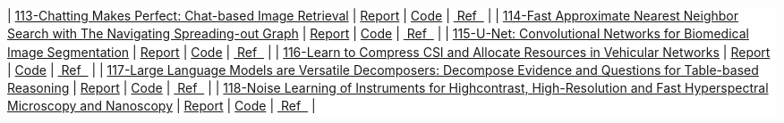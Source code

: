| [113-Chatting Makes Perfect: Chat-based Image Retrieval](https://proceedings.neurips.cc/paper_files/paper/2023/hash/c1b3d1e2cf53bb28cabd801bd58b3521-Abstract-Conference.html)                                                                                                                                                                                                                       | [Report](https://github.com/SZU-AdvTech-2024/113-Chatting-Makes-Perfect-Chat-based-Image-Retrieval/blob/main/ResearchReport.pdf)                                                | [Code](https://github.com/SZU-AdvTech-2024/113-Chatting-Makes-Perfect-Chat-based-Image-Retrieval)                                                | [&nbsp;Ref&nbsp;&nbsp;](https://github.com/SZU-AdvTech-2024/113-Chatting-Makes-Perfect-Chat-based-Image-Retrieval/blob/main/citation.txt)                                                |
| [114-Fast Approximate Nearest Neighbor Search with The Navigating Spreading-out Graph](https://dl.acm.org/doi/10.14778/3303753.3303754)                                                                                                                                                                                                                                                              | [Report](https://github.com/SZU-AdvTech-2024/114-Fast-Approximate-Nearest-Neighbor-Search-with-The-Navigating-Spreading-out-Graph/blob/main/ResearchReport.pdf)                 | [Code](https://github.com/SZU-AdvTech-2024/114-Fast-Approximate-Nearest-Neighbor-Search-with-The-Navigating-Spreading-out-Graph)                 | [&nbsp;Ref&nbsp;&nbsp;](https://github.com/SZU-AdvTech-2024/114-Fast-Approximate-Nearest-Neighbor-Search-with-The-Navigating-Spreading-out-Graph/blob/main/citation.txt)                 |
| [115-U-Net: Convolutional Networks for Biomedical Image Segmentation](https://link.springer.com/chapter/10.1007/978-3-319-24574-4_28)                                                                                                                                                                                                                                                                | [Report](https://github.com/SZU-AdvTech-2024/115-U-Net-Convolutional-Networks-for-Biomedical-Image-Segmentation/blob/main/ResearchReport.pdf)                                   | [Code](https://github.com/SZU-AdvTech-2024/115-U-Net-Convolutional-Networks-for-Biomedical-Image-Segmentation)                                   | [&nbsp;Ref&nbsp;&nbsp;](https://github.com/SZU-AdvTech-2024/115-U-Net-Convolutional-Networks-for-Biomedical-Image-Segmentation/blob/main/citation.txt)                                   |
| [116-Learn to Compress CSI and Allocate Resources in Vehicular Networks](https://ieeexplore.ieee.org/document/9026965)                                                                                                                                                                                                                                                                               | [Report](https://github.com/SZU-AdvTech-2024/116-Learn-to-Compress-CSI-and-Allocate-Resources-in-Vehicular-Networks/blob/main/ResearchReport.pdf)                               | [Code](https://github.com/SZU-AdvTech-2024/116-Learn-to-Compress-CSI-and-Allocate-Resources-in-Vehicular-Networks)                               | [&nbsp;Ref&nbsp;&nbsp;](https://github.com/SZU-AdvTech-2024/116-Learn-to-Compress-CSI-and-Allocate-Resources-in-Vehicular-Networks/blob/main/citation.txt)                               |
| [117-Large Language Models are Versatile Decomposers: Decompose Evidence and Questions for Table-based Reasoning](https://dl.acm.org/doi/10.1145/3539618.3591708)                                                                                                                                                                                                                                    | [Report](https://github.com/SZU-AdvTech-2024/117-Large-Language-Models-are-Versatile-Decomposers-Decompose-Evidence-and-Questions-for-Table-base/blob/main/ResearchReport.pdf)  | [Code](https://github.com/SZU-AdvTech-2024/117-Large-Language-Models-are-Versatile-Decomposers-Decompose-Evidence-and-Questions-for-Table-base)  | [&nbsp;Ref&nbsp;&nbsp;](https://github.com/SZU-AdvTech-2024/117-Large-Language-Models-are-Versatile-Decomposers-Decompose-Evidence-and-Questions-for-Table-base/blob/main/citation.txt)  |
| [118-Noise Learning of Instruments for Highcontrast, High-Resolution and Fast Hyperspectral Microscopy and Nanoscopy](https://www.nature.com/articles/s41467-024-44864-5)                                                                                                                                                                                                                            | [Report](https://github.com/SZU-AdvTech-2024/118-Noise-Learning-of-Instruments-for-Highcontrast-High-Resolution-and-Fast-Hyperspectral-Microscop/blob/main/ResearchReport.pdf)  | [Code](https://github.com/SZU-AdvTech-2024/118-Noise-Learning-of-Instruments-for-Highcontrast-High-Resolution-and-Fast-Hyperspectral-Microscop)  | [&nbsp;Ref&nbsp;&nbsp;](https://github.com/SZU-AdvTech-2024/118-Noise-Learning-of-Instruments-for-Highcontrast-High-Resolution-and-Fast-Hyperspectral-Microscop/blob/main/citation.txt)  |